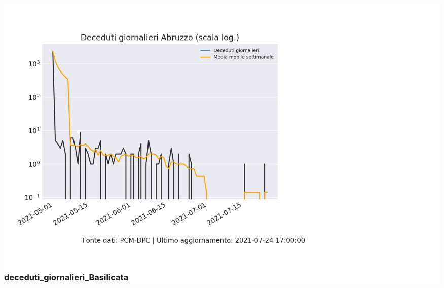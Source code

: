 <img src="graphs/epidemia/deceduti_giornalieri_Abruzzo_log.jpg" width="600" height="500"></img>
### deceduti_giornalieri_Basilicata